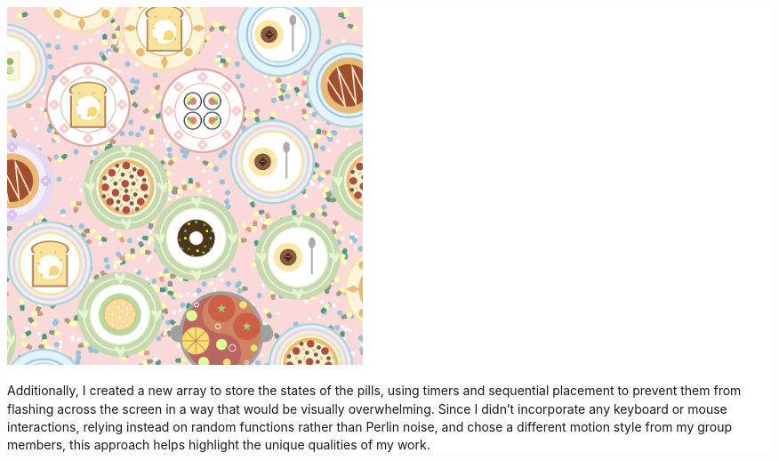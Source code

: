   <img src="assets/individual code visual.png" alt="figure 2" style="width: 400px;">
</div>

Additionally, I created a new array to store the states of the pills, using timers and sequential placement to prevent them from flashing across the screen in a way that would be visually overwhelming. Since I didn’t incorporate any keyboard or mouse interactions, relying instead on random functions rather than Perlin noise, and chose a different motion style from my group members, this approach helps highlight the unique qualities of my work.

